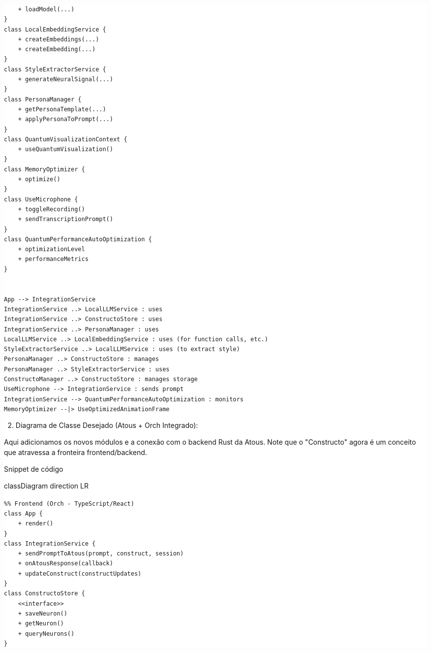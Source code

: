         + loadModel(...)
    }
    class LocalEmbeddingService {
        + createEmbeddings(...)
        + createEmbedding(...)
    }
    class StyleExtractorService {
        + generateNeuralSignal(...)
    }
    class PersonaManager {
        + getPersonaTemplate(...)
        + applyPersonaToPrompt(...)
    }
    class QuantumVisualizationContext {
        + useQuantumVisualization()
    }
    class MemoryOptimizer {
        + optimize()
    }
    class UseMicrophone {
        + toggleRecording()
        + sendTranscriptionPrompt()
    }
    class QuantumPerformanceAutoOptimization {
        + optimizationLevel
        + performanceMetrics
    }


    App --> IntegrationService
    IntegrationService ..> LocalLLMService : uses
    IntegrationService ..> ConstructoStore : uses
    IntegrationService ..> PersonaManager : uses
    LocalLLMService ..> LocalEmbeddingService : uses (for function calls, etc.)
    StyleExtractorService ..> LocalLLMService : uses (to extract style)
    PersonaManager ..> ConstructoStore : manages
    PersonaManager ..> StyleExtractorService : uses
    ConstructoManager ..> ConstructoStore : manages storage
    UseMicrophone --> IntegrationService : sends prompt
    IntegrationService --> QuantumPerformanceAutoOptimization : monitors
    MemoryOptimizer --|> UseOptimizedAnimationFrame
2. Diagrama de Classe Desejado (Atous + Orch Integrado):

Aqui adicionamos os novos módulos e a conexão com o backend Rust da Atous. Note que o "Constructo" agora é um conceito que atravessa a fronteira frontend/backend.

Snippet de código

classDiagram
    direction LR

    %% Frontend (Orch - TypeScript/React)
    class App {
        + render()
    }
    class IntegrationService {
        + sendPromptToAtous(prompt, construct, session)
        + onAtousResponse(callback)
        + updateConstruct(constructUpdates)
    }
    class ConstructoStore {
        <<interface>>
        + saveNeuron()
        + getNeuron()
        + queryNeurons()
    }